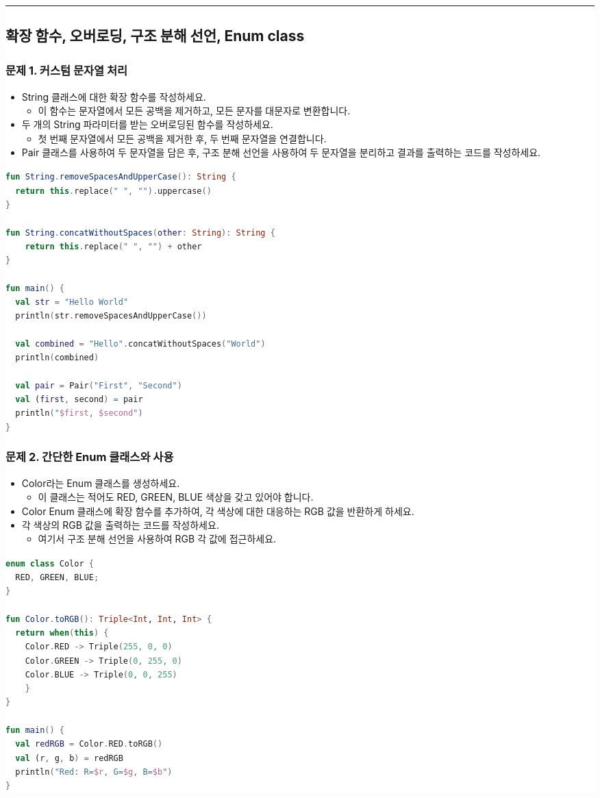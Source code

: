 
---


## 확장 함수, 오버로딩, 구조 분해 선언, Enum class

### 문제 1. 커스텀 문자열 처리
- String 클래스에 대한 확장 함수를 작성하세요.
  - 이 함수는 문자열에서 모든 공백을 제거하고, 모든 문자를 대문자로 변환합니다.
- 두 개의 String 파라미터를 받는 오버로딩된 함수를 작성하세요.
  - 첫 번째 문자열에서 모든 공백을 제거한 후, 두 번째 문자열을 연결합니다.
- Pair 클래스를 사용하여 두 문자열을 담은 후, 구조 분해 선언을 사용하여 두 문자열을 분리하고 결과를 출력하는 코드를 작성하세요.

```kotlin
fun String.removeSpacesAndUpperCase(): String {
  return this.replace(" ", "").uppercase()
}

fun String.concatWithoutSpaces(other: String): String {
    return this.replace(" ", "") + other
}

fun main() {
  val str = "Hello World"
  println(str.removeSpacesAndUpperCase())

  val combined = "Hello".concatWithoutSpaces("World")
  println(combined)

  val pair = Pair("First", "Second")
  val (first, second) = pair
  println("$first, $second")
}
```


### 문제 2. 간단한 Enum 클래스와 사용
- Color라는 Enum 클래스를 생성하세요.
  - 이 클래스는 적어도 RED, GREEN, BLUE 색상을 갖고 있어야 합니다.
- Color Enum 클래스에 확장 함수를 추가하여, 각 색상에 대한 대응하는 RGB 값을 반환하게 하세요.
- 각 색상의 RGB 값을 출력하는 코드를 작성하세요.
  - 여기서 구조 분해 선언을 사용하여 RGB 각 값에 접근하세요.

```kotlin
enum class Color {
  RED, GREEN, BLUE;
}

fun Color.toRGB(): Triple<Int, Int, Int> {
  return when(this) {
    Color.RED -> Triple(255, 0, 0)
    Color.GREEN -> Triple(0, 255, 0)
    Color.BLUE -> Triple(0, 0, 255)
    }
}

fun main() {
  val redRGB = Color.RED.toRGB()
  val (r, g, b) = redRGB
  println("Red: R=$r, G=$g, B=$b")
}
```
